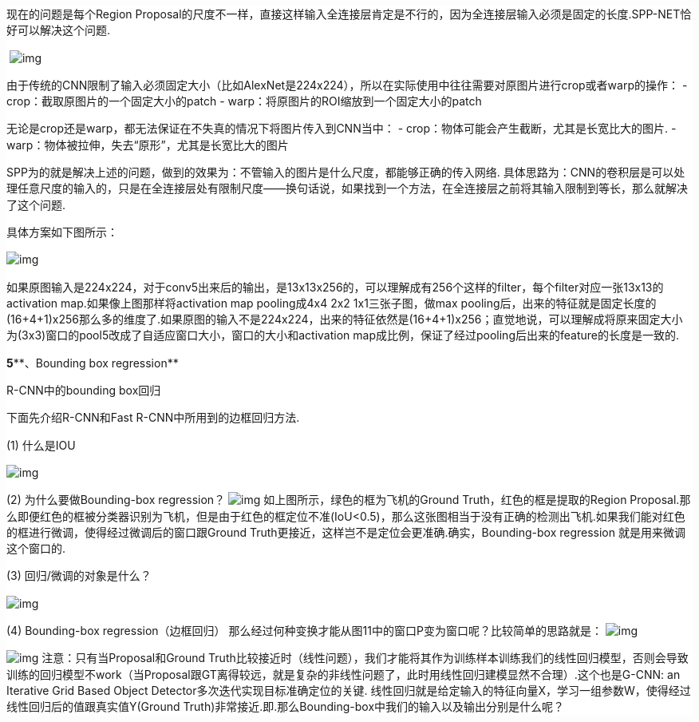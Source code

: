    现在的问题是每个Region Proposal的尺度不一样，直接这样输入全连接层肯定是不行的，因为全连接层输入必须是固定的长度.SPP-NET恰好可以解决这个问题.

​    ![img](https://images2015.cnblogs.com/blog/804917/201703/804917-20170316173807026-1962700362.jpg) 

   由于传统的CNN限制了输入必须固定大小（比如AlexNet是224x224），所以在实际使用中往往需要对原图片进行crop或者warp的操作：
   \- crop：截取原图片的一个固定大小的patch
   \- warp：将原图片的ROI缩放到一个固定大小的patch

   无论是crop还是warp，都无法保证在不失真的情况下将图片传入到CNN当中：
   \- crop：物体可能会产生截断，尤其是长宽比大的图片.
   \- warp：物体被拉伸，失去“原形”，尤其是长宽比大的图片

   SPP为的就是解决上述的问题，做到的效果为：不管输入的图片是什么尺度，都能够正确的传入网络.
   具体思路为：CNN的卷积层是可以处理任意尺度的输入的，只是在全连接层处有限制尺度——换句话说，如果找到一个方法，在全连接层之前将其输入限制到等长，那么就解决了这个问题.

   具体方案如下图所示：

   ![img](https://images2015.cnblogs.com/blog/804917/201703/804917-20170316173831963-1764736326.jpg)

如果原图输入是224x224，对于conv5出来后的输出，是13x13x256的，可以理解成有256个这样的filter，每个filter对应一张13x13的activation map.如果像上图那样将activation map pooling成4x4 2x2 1x1三张子图，做max pooling后，出来的特征就是固定长度的(16+4+1)x256那么多的维度了.如果原图的输入不是224x224，出来的特征依然是(16+4+1)x256；直觉地说，可以理解成将原来固定大小为(3x3)窗口的pool5改成了自适应窗口大小，窗口的大小和activation map成比例，保证了经过pooling后出来的feature的长度是一致的.

 

**5****、Bounding box regression**

R-CNN中的bounding box回归

下面先介绍R-CNN和Fast R-CNN中所用到的边框回归方法.

(1)   什么是IOU 

![img](https://images2015.cnblogs.com/blog/804917/201703/804917-20170316173903338-2005949753.jpg)

(2)   为什么要做Bounding-box regression？ 
 ![img](https://images2015.cnblogs.com/blog/804917/201703/804917-20170316173911073-2079704188.jpg)
如上图所示，绿色的框为飞机的Ground Truth，红色的框是提取的Region Proposal.那么即便红色的框被分类器识别为飞机，但是由于红色的框定位不准(IoU<0.5)，那么这张图相当于没有正确的检测出飞机.如果我们能对红色的框进行微调，使得经过微调后的窗口跟Ground Truth更接近，这样岂不是定位会更准确.确实，Bounding-box regression 就是用来微调这个窗口的.

(3)   回归/微调的对象是什么？ 

![img](https://images2015.cnblogs.com/blog/804917/201703/804917-20170316173931166-2076981304.png)

(4)   Bounding-box regression（边框回归） 
那么经过何种变换才能从图11中的窗口P变为窗口呢？比较简单的思路就是： 
 ![img](https://images2015.cnblogs.com/blog/804917/201703/804917-20170316173945791-722979768.png)

![img](https://images2015.cnblogs.com/blog/804917/201703/804917-20170316173957166-2016945613.png)
注意：只有当Proposal和Ground Truth比较接近时（线性问题），我们才能将其作为训练样本训练我们的线性回归模型，否则会导致训练的回归模型不work（当Proposal跟GT离得较远，就是复杂的非线性问题了，此时用线性回归建模显然不合理）.这个也是G-CNN: an Iterative Grid Based Object Detector多次迭代实现目标准确定位的关键. 
线性回归就是给定输入的特征向量X，学习一组参数W，使得经过线性回归后的值跟真实值Y(Ground Truth)非常接近.即.那么Bounding-box中我们的输入以及输出分别是什么呢？ 
